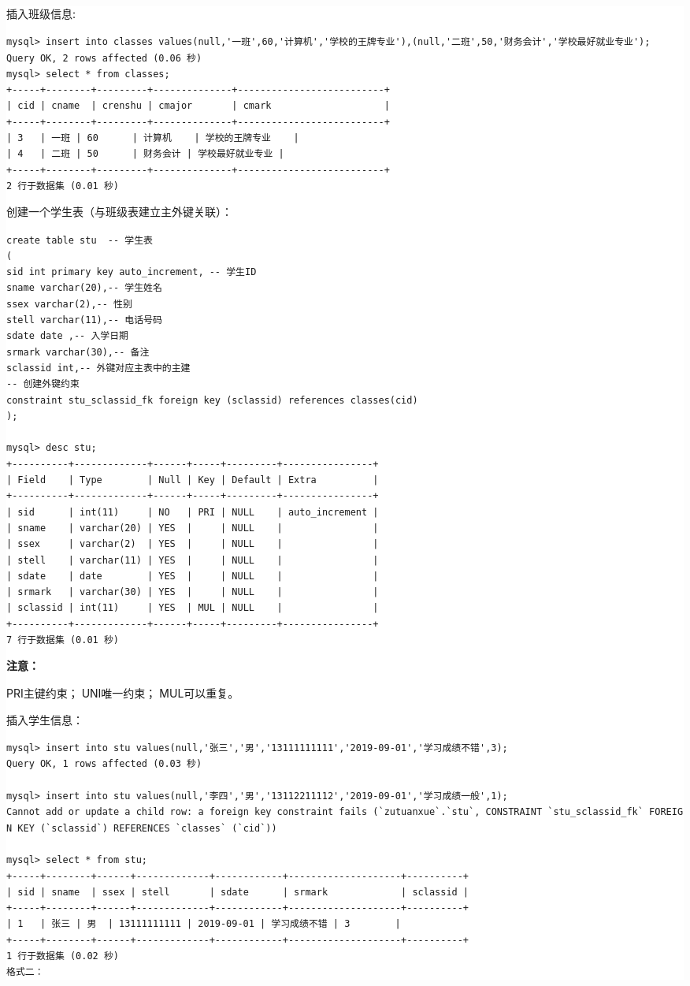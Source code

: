 插入班级信息:

```mysql
mysql> insert into classes values(null,'一班',60,'计算机','学校的王牌专业'),(null,'二班',50,'财务会计','学校最好就业专业');
Query OK, 2 rows affected (0.06 秒)
mysql> select * from classes;
+-----+--------+---------+--------------+--------------------------+
| cid | cname  | crenshu | cmajor       | cmark                    |
+-----+--------+---------+--------------+--------------------------+
| 3   | 一班 | 60      | 计算机    | 学校的王牌专业    |
| 4   | 二班 | 50      | 财务会计 | 学校最好就业专业 |
+-----+--------+---------+--------------+--------------------------+
2 行于数据集 (0.01 秒)
```

创建一个学生表（与班级表建立主外键关联）：

```mysql
create table stu  -- 学生表
(
sid int primary key auto_increment, -- 学生ID
sname varchar(20),-- 学生姓名
ssex varchar(2),-- 性别
stell varchar(11),-- 电话号码
sdate date ,-- 入学日期
srmark varchar(30),-- 备注
sclassid int,-- 外键对应主表中的主建  
-- 创建外键约束
constraint stu_sclassid_fk foreign key (sclassid) references classes(cid)
);

mysql> desc stu;
+----------+-------------+------+-----+---------+----------------+
| Field    | Type        | Null | Key | Default | Extra          |
+----------+-------------+------+-----+---------+----------------+
| sid      | int(11)     | NO   | PRI | NULL    | auto_increment |
| sname    | varchar(20) | YES  |     | NULL    |                |
| ssex     | varchar(2)  | YES  |     | NULL    |                |
| stell    | varchar(11) | YES  |     | NULL    |                |
| sdate    | date        | YES  |     | NULL    |                |
| srmark   | varchar(30) | YES  |     | NULL    |                |
| sclassid | int(11)     | YES  | MUL | NULL    |                |
+----------+-------------+------+-----+---------+----------------+
7 行于数据集 (0.01 秒)
```

**注意：**

PRI主键约束； UNI唯一约束； MUL可以重复。

插入学生信息：

```mysql
mysql> insert into stu values(null,'张三','男','13111111111','2019-09-01','学习成绩不错',3);
Query OK, 1 rows affected (0.03 秒)

mysql> insert into stu values(null,'李四','男','13112211112','2019-09-01','学习成绩一般',1);
Cannot add or update a child row: a foreign key constraint fails (`zutuanxue`.`stu`, CONSTRAINT `stu_sclassid_fk` FOREIGN KEY (`sclassid`) REFERENCES `classes` (`cid`))

mysql> select * from stu;
+-----+--------+------+-------------+------------+--------------------+----------+
| sid | sname  | ssex | stell       | sdate      | srmark             | sclassid |
+-----+--------+------+-------------+------------+--------------------+----------+
| 1   | 张三 | 男  | 13111111111 | 2019-09-01 | 学习成绩不错 | 3        |
+-----+--------+------+-------------+------------+--------------------+----------+
1 行于数据集 (0.02 秒)
格式二：
```